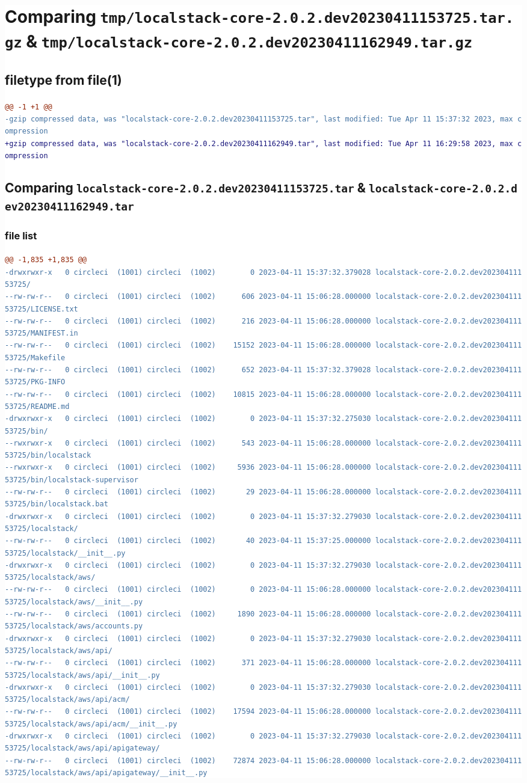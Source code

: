 # Comparing `tmp/localstack-core-2.0.2.dev20230411153725.tar.gz` & `tmp/localstack-core-2.0.2.dev20230411162949.tar.gz`

## filetype from file(1)

```diff
@@ -1 +1 @@
-gzip compressed data, was "localstack-core-2.0.2.dev20230411153725.tar", last modified: Tue Apr 11 15:37:32 2023, max compression
+gzip compressed data, was "localstack-core-2.0.2.dev20230411162949.tar", last modified: Tue Apr 11 16:29:58 2023, max compression
```

## Comparing `localstack-core-2.0.2.dev20230411153725.tar` & `localstack-core-2.0.2.dev20230411162949.tar`

### file list

```diff
@@ -1,835 +1,835 @@
-drwxrwxr-x   0 circleci  (1001) circleci  (1002)        0 2023-04-11 15:37:32.379028 localstack-core-2.0.2.dev20230411153725/
--rw-rw-r--   0 circleci  (1001) circleci  (1002)      606 2023-04-11 15:06:28.000000 localstack-core-2.0.2.dev20230411153725/LICENSE.txt
--rw-rw-r--   0 circleci  (1001) circleci  (1002)      216 2023-04-11 15:06:28.000000 localstack-core-2.0.2.dev20230411153725/MANIFEST.in
--rw-rw-r--   0 circleci  (1001) circleci  (1002)    15152 2023-04-11 15:06:28.000000 localstack-core-2.0.2.dev20230411153725/Makefile
--rw-rw-r--   0 circleci  (1001) circleci  (1002)      652 2023-04-11 15:37:32.379028 localstack-core-2.0.2.dev20230411153725/PKG-INFO
--rw-rw-r--   0 circleci  (1001) circleci  (1002)    10815 2023-04-11 15:06:28.000000 localstack-core-2.0.2.dev20230411153725/README.md
-drwxrwxr-x   0 circleci  (1001) circleci  (1002)        0 2023-04-11 15:37:32.275030 localstack-core-2.0.2.dev20230411153725/bin/
--rwxrwxr-x   0 circleci  (1001) circleci  (1002)      543 2023-04-11 15:06:28.000000 localstack-core-2.0.2.dev20230411153725/bin/localstack
--rwxrwxr-x   0 circleci  (1001) circleci  (1002)     5936 2023-04-11 15:06:28.000000 localstack-core-2.0.2.dev20230411153725/bin/localstack-supervisor
--rw-rw-r--   0 circleci  (1001) circleci  (1002)       29 2023-04-11 15:06:28.000000 localstack-core-2.0.2.dev20230411153725/bin/localstack.bat
-drwxrwxr-x   0 circleci  (1001) circleci  (1002)        0 2023-04-11 15:37:32.279030 localstack-core-2.0.2.dev20230411153725/localstack/
--rw-rw-r--   0 circleci  (1001) circleci  (1002)       40 2023-04-11 15:37:25.000000 localstack-core-2.0.2.dev20230411153725/localstack/__init__.py
-drwxrwxr-x   0 circleci  (1001) circleci  (1002)        0 2023-04-11 15:37:32.279030 localstack-core-2.0.2.dev20230411153725/localstack/aws/
--rw-rw-r--   0 circleci  (1001) circleci  (1002)        0 2023-04-11 15:06:28.000000 localstack-core-2.0.2.dev20230411153725/localstack/aws/__init__.py
--rw-rw-r--   0 circleci  (1001) circleci  (1002)     1890 2023-04-11 15:06:28.000000 localstack-core-2.0.2.dev20230411153725/localstack/aws/accounts.py
-drwxrwxr-x   0 circleci  (1001) circleci  (1002)        0 2023-04-11 15:37:32.279030 localstack-core-2.0.2.dev20230411153725/localstack/aws/api/
--rw-rw-r--   0 circleci  (1001) circleci  (1002)      371 2023-04-11 15:06:28.000000 localstack-core-2.0.2.dev20230411153725/localstack/aws/api/__init__.py
-drwxrwxr-x   0 circleci  (1001) circleci  (1002)        0 2023-04-11 15:37:32.279030 localstack-core-2.0.2.dev20230411153725/localstack/aws/api/acm/
--rw-rw-r--   0 circleci  (1001) circleci  (1002)    17594 2023-04-11 15:06:28.000000 localstack-core-2.0.2.dev20230411153725/localstack/aws/api/acm/__init__.py
-drwxrwxr-x   0 circleci  (1001) circleci  (1002)        0 2023-04-11 15:37:32.279030 localstack-core-2.0.2.dev20230411153725/localstack/aws/api/apigateway/
--rw-rw-r--   0 circleci  (1001) circleci  (1002)    72874 2023-04-11 15:06:28.000000 localstack-core-2.0.2.dev20230411153725/localstack/aws/api/apigateway/__init__.py
```